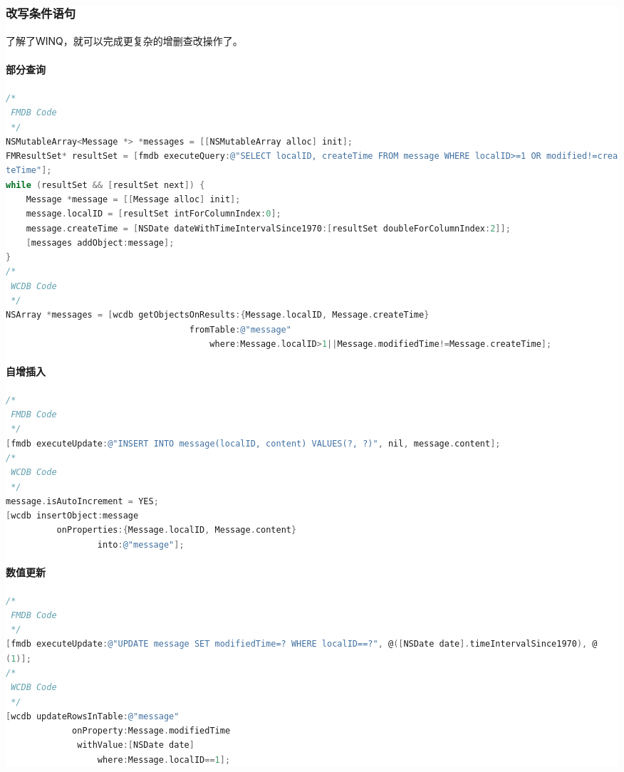 ### 改写条件语句

了解了WINQ，就可以完成更复杂的增删查改操作了。

#### 部分查询

```objective-c
/*
 FMDB Code
 */
NSMutableArray<Message *> *messages = [[NSMutableArray alloc] init];
FMResultSet* resultSet = [fmdb executeQuery:@"SELECT localID, createTime FROM message WHERE localID>=1 OR modified!=createTime"];
while (resultSet && [resultSet next]) {
    Message *message = [[Message alloc] init];
    message.localID = [resultSet intForColumnIndex:0];
    message.createTime = [NSDate dateWithTimeIntervalSince1970:[resultSet doubleForColumnIndex:2]];
    [messages addObject:message];
}
/*
 WCDB Code
 */
NSArray *messages = [wcdb getObjectsOnResults:{Message.localID, Message.createTime} 
                                    fromTable:@"message"
                                        where:Message.localID>1||Message.modifiedTime!=Message.createTime];
```

#### 自增插入

```objective-c
/*
 FMDB Code
 */
[fmdb executeUpdate:@"INSERT INTO message(localID, content) VALUES(?, ?)", nil, message.content];
/*
 WCDB Code
 */
message.isAutoIncrement = YES;
[wcdb insertObject:message 
          onProperties:{Message.localID, Message.content} 
                  into:@"message"];
```

#### 数值更新

```objective-c
/*
 FMDB Code
 */
[fmdb executeUpdate:@"UPDATE message SET modifiedTime=? WHERE localID==?", @([NSDate date].timeIntervalSince1970), @(1)];
/*
 WCDB Code
 */
[wcdb updateRowsInTable:@"message" 
             onProperty:Message.modifiedTime 
              withValue:[NSDate date]
                  where:Message.localID==1];
```
